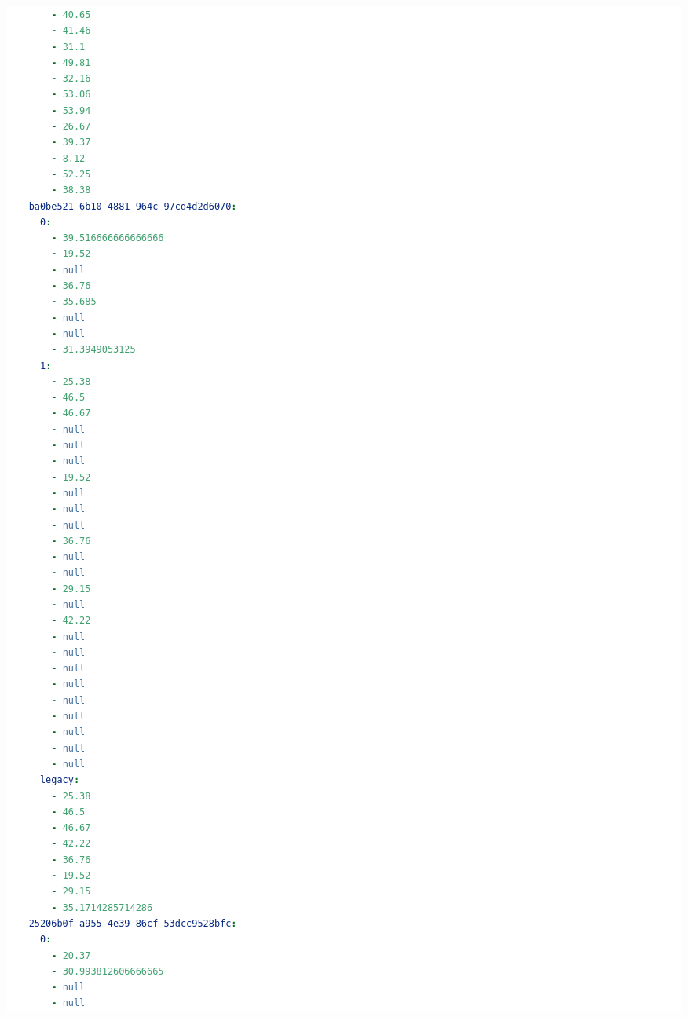 ```yaml
        - 40.65
        - 41.46
        - 31.1
        - 49.81
        - 32.16
        - 53.06
        - 53.94
        - 26.67
        - 39.37
        - 8.12
        - 52.25
        - 38.38
    ba0be521-6b10-4881-964c-97cd4d2d6070:
      0:
        - 39.516666666666666
        - 19.52
        - null
        - 36.76
        - 35.685
        - null
        - null
        - 31.3949053125
      1:
        - 25.38
        - 46.5
        - 46.67
        - null
        - null
        - null
        - 19.52
        - null
        - null
        - null
        - 36.76
        - null
        - null
        - 29.15
        - null
        - 42.22
        - null
        - null
        - null
        - null
        - null
        - null
        - null
        - null
        - null
      legacy:
        - 25.38
        - 46.5
        - 46.67
        - 42.22
        - 36.76
        - 19.52
        - 29.15
        - 35.1714285714286
    25206b0f-a955-4e39-86cf-53dcc9528bfc:
      0:
        - 20.37
        - 30.993812606666665
        - null
        - null
```